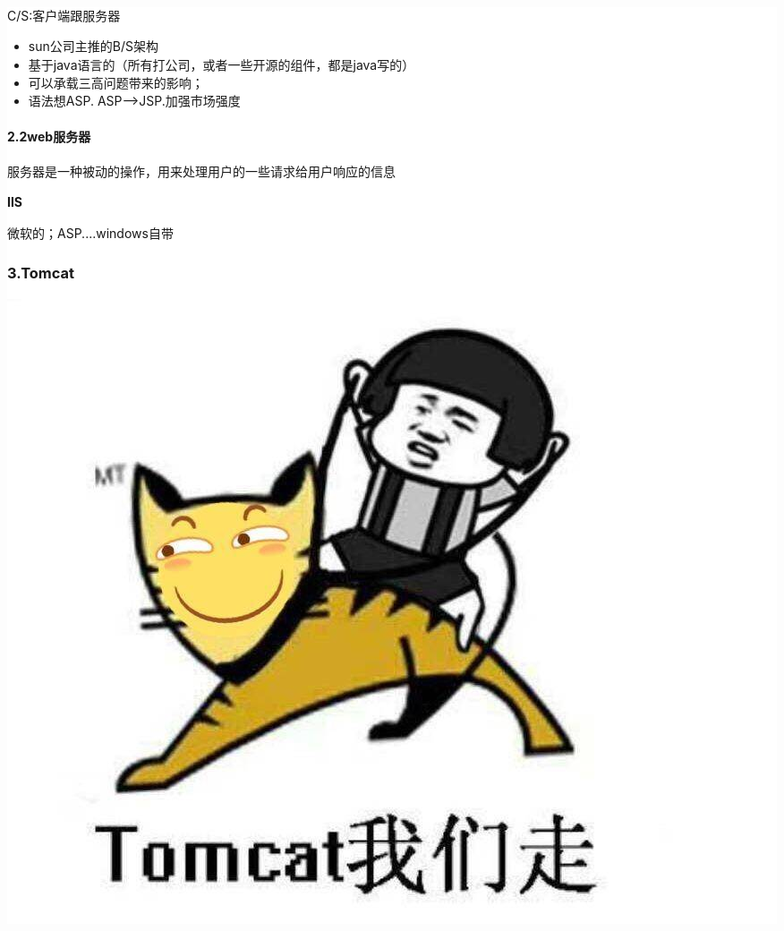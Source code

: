 C/S:客户端跟服务器

- sun公司主推的B/S架构
- 基于java语言的（所有打公司，或者一些开源的组件，都是java写的）
- 可以承载三高问题带来的影响；
- 语法想ASP. ASP-->JSP.加强市场强度



#### 2.2web服务器



服务器是一种被动的操作，用来处理用户的一些请求给用户响应的信息



**IIS**

微软的；ASP....windows自带





### **3.Tomcat**

![1585466569914](Javaweb基本概念.assets/1585466569914.png)

